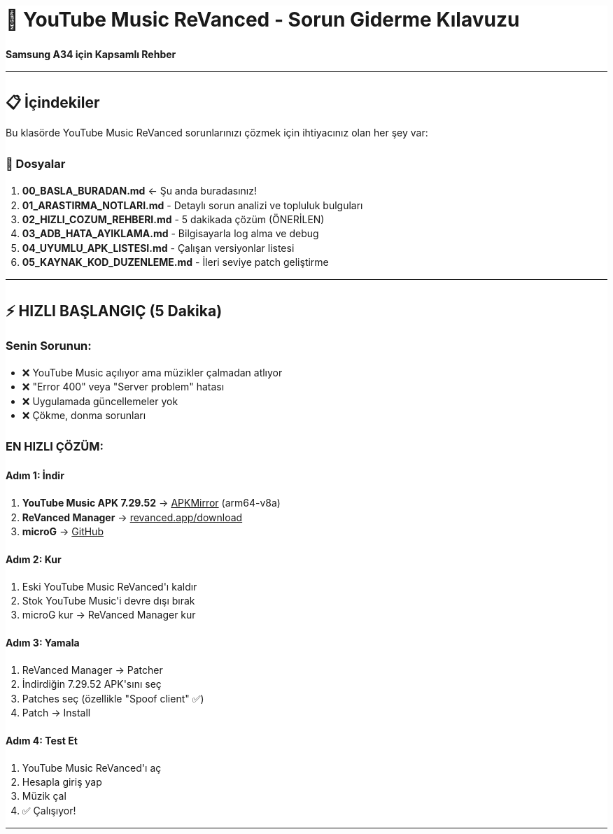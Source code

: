 # 🎵 YouTube Music ReVanced - Sorun Giderme Kılavuzu
**Samsung A34 için Kapsamlı Rehber**

---

## 📋 İçindekiler

Bu klasörde YouTube Music ReVanced sorunlarınızı çözmek için ihtiyacınız olan her şey var:

### 📁 Dosyalar

1. **00_BASLA_BURADAN.md** ← Şu anda buradasınız!
2. **01_ARASTIRMA_NOTLARI.md** - Detaylı sorun analizi ve topluluk bulguları
3. **02_HIZLI_COZUM_REHBERI.md** - 5 dakikada çözüm (ÖNERİLEN)
4. **03_ADB_HATA_AYIKLAMA.md** - Bilgisayarla log alma ve debug
5. **04_UYUMLU_APK_LISTESI.md** - Çalışan versiyonlar listesi
6. **05_KAYNAK_KOD_DUZENLEME.md** - İleri seviye patch geliştirme

---

## ⚡ HIZLI BAŞLANGIÇ (5 Dakika)

### Senin Sorunun:
- ❌ YouTube Music açılıyor ama müzikler çalmadan atlıyor
- ❌ "Error 400" veya "Server problem" hatası
- ❌ Uygulamada güncellemeler yok
- ❌ Çökme, donma sorunları

### EN HIZLI ÇÖZÜM:

#### Adım 1: İndir
1. **YouTube Music APK 7.29.52** → [APKMirror](https://www.apkmirror.com) (arm64-v8a)
2. **ReVanced Manager** → [revanced.app/download](https://revanced.app/download)
3. **microG** → [GitHub](https://github.com/ReVanced/GmsCore/releases/latest)

#### Adım 2: Kur
1. Eski YouTube Music ReVanced'ı kaldır
2. Stok YouTube Music'i devre dışı bırak
3. microG kur → ReVanced Manager kur

#### Adım 3: Yamala
1. ReVanced Manager → Patcher
2. İndirdiğin 7.29.52 APK'sını seç
3. Patches seç (özellikle "Spoof client" ✅)
4. Patch → Install

#### Adım 4: Test Et
1. YouTube Music ReVanced'ı aç
2. Hesapla giriş yap
3. Müzik çal
4. ✅ Çalışıyor!

---